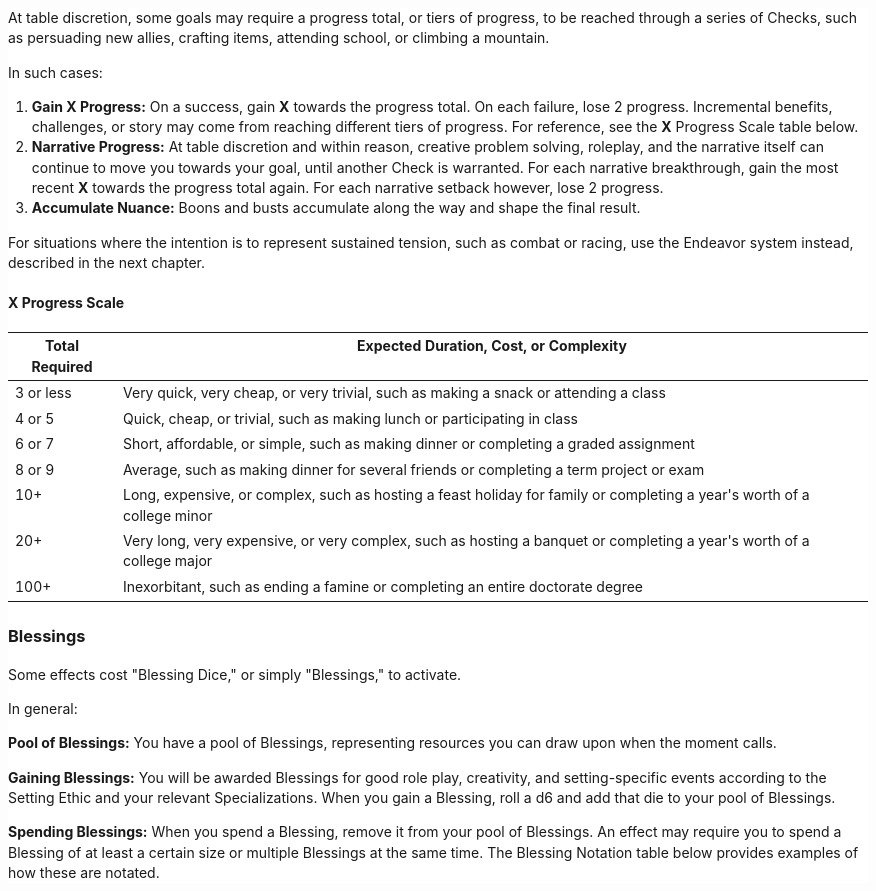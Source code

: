
At table discretion, some goals may require a progress total, or tiers of progress, to be reached through a series of Checks, such as persuading new allies, crafting items, attending school, or climbing a mountain.

In such cases:

1. **Gain X Progress:** On a success, gain <b>X</b> towards the progress total. On each failure, lose 2 progress. Incremental benefits, challenges, or story may come from reaching different tiers of progress. For reference, see the <b>X</b> Progress Scale table below.
2. **Narrative Progress:** At table discretion and within reason, creative problem solving, roleplay, and the narrative itself can continue to move you towards your goal, until another Check is warranted. For each narrative breakthrough, gain the most recent <b>X</b> towards the progress total again. For each narrative setback however, lose 2 progress.
3. **Accumulate Nuance:** Boons and busts accumulate along the way and shape the final result.

For situations where the intention is to represent sustained tension, such as combat or racing, use the Endeavor system instead, described in the next chapter.

<div>
  <h4>
    <b>X</b> Progress Scale
  </h4>

  | Total Required | Expected Duration, Cost, or Complexity |
  | -------------- | -------------------------------------- |
  | 3 or less | Very quick, very cheap, or very trivial, such as making a snack or attending a class |
  | 4 or 5 | Quick, cheap, or trivial, such as making lunch or participating in class |
  | 6 or 7 | Short, affordable, or simple, such as making dinner or completing a graded assignment |
  | 8 or 9 | Average, such as making dinner for several friends or completing a term project or exam |
  | 10+ | Long, expensive, or complex, such as hosting a feast holiday for family or completing a year's worth of a college minor |
  | 20+ | Very long, very expensive, or very complex, such as hosting a banquet or completing a year's worth of a college major |
  | 100+ | Inexorbitant, such as ending a famine or completing an entire doctorate degree |
</div>

### Blessings


Some effects cost "Blessing Dice," or simply "Blessings," to activate.

In general:

**Pool of Blessings:** You have a pool of Blessings, representing resources you can draw upon when the moment calls.

**Gaining Blessings:** You will be awarded Blessings for good role play, creativity, and setting-specific events according to the Setting Ethic and your relevant Specializations. When you gain a Blessing, roll a d6 and add that die to your pool of Blessings.

**Spending Blessings:** When you spend a Blessing, remove it from your pool of Blessings. An effect may require you to spend a Blessing of at least a certain size or multiple Blessings at the same time. The Blessing Notation table below provides examples of how these are notated.
